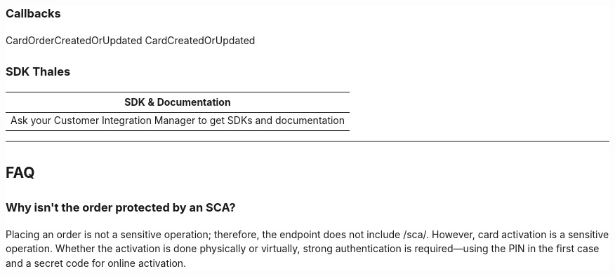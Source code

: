 ### Callbacks
CardOrderCreatedOrUpdated
CardCreatedOrUpdated

### SDK Thales

| SDK & Documentation   |
| -- |
| Ask your Customer Integration Manager to get SDKs and documentation |


* * *
## FAQ
### Why isn't the order protected by an SCA?
Placing an order is not a sensitive operation; therefore, the endpoint does not include /sca/.
However, card activation is a sensitive operation. Whether the activation is done physically or virtually, strong authentication is required—using the PIN in the first case and a secret code for online activation.
